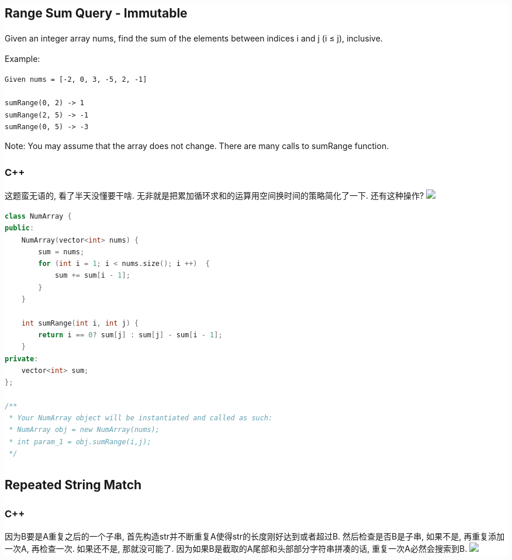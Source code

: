 
##  Range Sum Query - Immutable
Given an integer array nums, find the sum of the elements between indices i and j (i ≤ j), inclusive.

Example:
```
Given nums = [-2, 0, 3, -5, 2, -1]

sumRange(0, 2) -> 1
sumRange(2, 5) -> -1
sumRange(0, 5) -> -3
```
Note:
You may assume that the array does not change.
There are many calls to sumRange function.

### C++
这题蛮无语的, 看了半天没懂要干啥. 无非就是把累加循环求和的运算用空间换时间的策略简化了一下. 还有这种操作?
![](/images/leetcode/303_rank0.png)
```cpp
class NumArray {
public:
    NumArray(vector<int> nums) {
        sum = nums;
        for (int i = 1; i < nums.size(); i ++)  {
            sum += sum[i - 1];
        }
    }
    
    int sumRange(int i, int j) {
        return i == 0? sum[j] : sum[j] - sum[i - 1];
    }
private:
    vector<int> sum;
};

/**
 * Your NumArray object will be instantiated and called as such:
 * NumArray obj = new NumArray(nums);
 * int param_1 = obj.sumRange(i,j);
 */

```

##  Repeated String Match

### C++
因为B要是A重复之后的一个子串, 首先构造str并不断重复A使得str的长度刚好达到或者超过B. 然后检查是否B是子串, 如果不是, 再重复添加一次A, 再检查一次. 如果还不是, 那就没可能了. 因为如果B是截取的A尾部和头部部分字符串拼凑的话, 重复一次A必然会搜索到B.
![](/images/leetcode/686_rank0.png)
